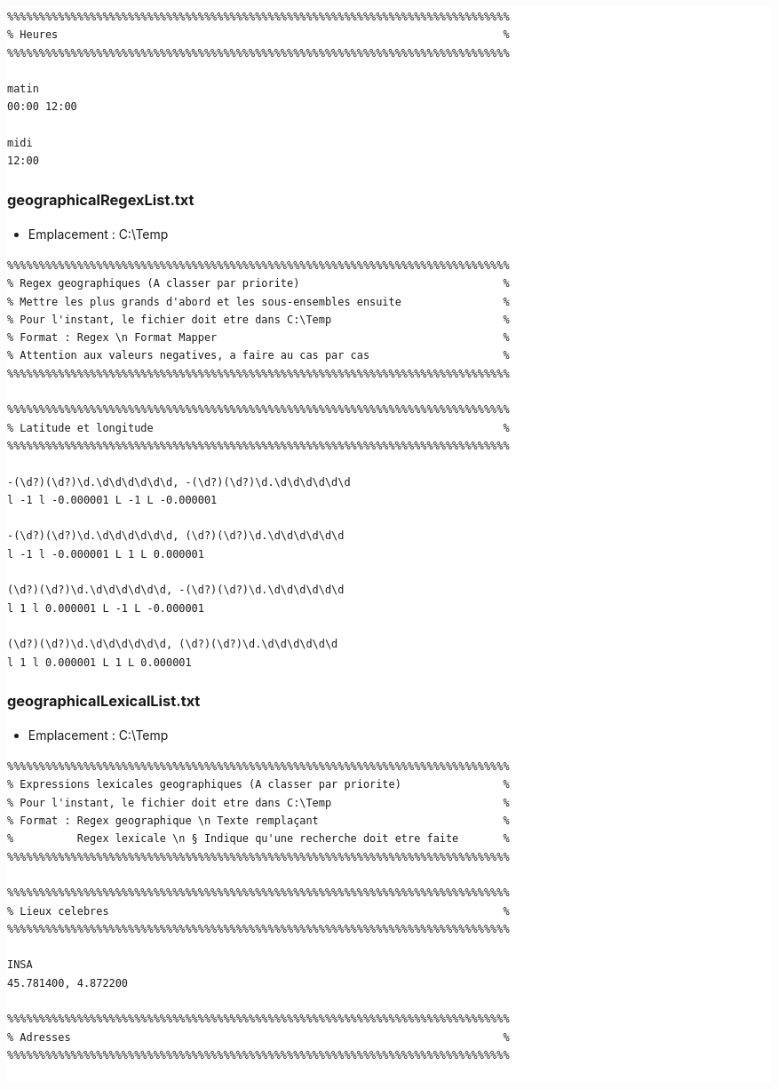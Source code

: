 ```
%%%%%%%%%%%%%%%%%%%%%%%%%%%%%%%%%%%%%%%%%%%%%%%%%%%%%%%%%%%%%%%%%%%%%%%%%%%%%%%
% Heures                                                                      %
%%%%%%%%%%%%%%%%%%%%%%%%%%%%%%%%%%%%%%%%%%%%%%%%%%%%%%%%%%%%%%%%%%%%%%%%%%%%%%%

matin
00:00 12:00

midi
12:00
```

### geographicalRegexList.txt ###

  * Emplacement : C:\Temp

```
%%%%%%%%%%%%%%%%%%%%%%%%%%%%%%%%%%%%%%%%%%%%%%%%%%%%%%%%%%%%%%%%%%%%%%%%%%%%%%%
% Regex geographiques (A classer par priorite)                                %
% Mettre les plus grands d'abord et les sous-ensembles ensuite                %
% Pour l'instant, le fichier doit etre dans C:\Temp                           %
% Format : Regex \n Format Mapper                                             %
% Attention aux valeurs negatives, a faire au cas par cas                     %
%%%%%%%%%%%%%%%%%%%%%%%%%%%%%%%%%%%%%%%%%%%%%%%%%%%%%%%%%%%%%%%%%%%%%%%%%%%%%%%

%%%%%%%%%%%%%%%%%%%%%%%%%%%%%%%%%%%%%%%%%%%%%%%%%%%%%%%%%%%%%%%%%%%%%%%%%%%%%%%
% Latitude et longitude                                                       %
%%%%%%%%%%%%%%%%%%%%%%%%%%%%%%%%%%%%%%%%%%%%%%%%%%%%%%%%%%%%%%%%%%%%%%%%%%%%%%%

-(\d?)(\d?)\d.\d\d\d\d\d\d, -(\d?)(\d?)\d.\d\d\d\d\d\d
l -1 l -0.000001 L -1 L -0.000001

-(\d?)(\d?)\d.\d\d\d\d\d\d, (\d?)(\d?)\d.\d\d\d\d\d\d
l -1 l -0.000001 L 1 L 0.000001

(\d?)(\d?)\d.\d\d\d\d\d\d, -(\d?)(\d?)\d.\d\d\d\d\d\d
l 1 l 0.000001 L -1 L -0.000001

(\d?)(\d?)\d.\d\d\d\d\d\d, (\d?)(\d?)\d.\d\d\d\d\d\d
l 1 l 0.000001 L 1 L 0.000001
```

### geographicalLexicalList.txt ###

  * Emplacement : C:\Temp

```
%%%%%%%%%%%%%%%%%%%%%%%%%%%%%%%%%%%%%%%%%%%%%%%%%%%%%%%%%%%%%%%%%%%%%%%%%%%%%%%
% Expressions lexicales geographiques (A classer par priorite)                %
% Pour l'instant, le fichier doit etre dans C:\Temp                           %
% Format : Regex geographique \n Texte remplaçant                             %
%          Regex lexicale \n § Indique qu'une recherche doit etre faite       %
%%%%%%%%%%%%%%%%%%%%%%%%%%%%%%%%%%%%%%%%%%%%%%%%%%%%%%%%%%%%%%%%%%%%%%%%%%%%%%%

%%%%%%%%%%%%%%%%%%%%%%%%%%%%%%%%%%%%%%%%%%%%%%%%%%%%%%%%%%%%%%%%%%%%%%%%%%%%%%%
% Lieux celebres                                                              %
%%%%%%%%%%%%%%%%%%%%%%%%%%%%%%%%%%%%%%%%%%%%%%%%%%%%%%%%%%%%%%%%%%%%%%%%%%%%%%%

INSA
45.781400, 4.872200

%%%%%%%%%%%%%%%%%%%%%%%%%%%%%%%%%%%%%%%%%%%%%%%%%%%%%%%%%%%%%%%%%%%%%%%%%%%%%%%
% Adresses                                                                    %
%%%%%%%%%%%%%%%%%%%%%%%%%%%%%%%%%%%%%%%%%%%%%%%%%%%%%%%%%%%%%%%%%%%%%%%%%%%%%%%


```